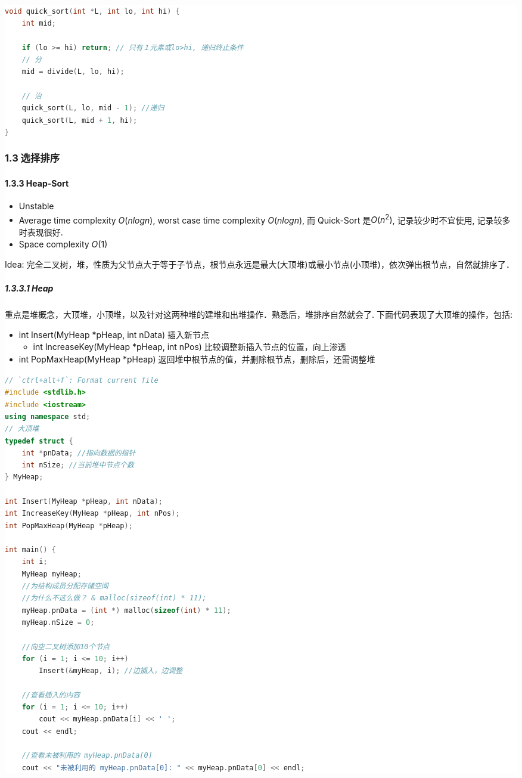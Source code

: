 ```c++
void quick_sort(int *L, int lo, int hi) {
	int mid;

	if (lo >= hi) return; // 只有１元素或lo>hi, 递归终止条件
	// 分
	mid = divide(L, lo, hi);

	// 治
	quick_sort(L, lo, mid - 1); //递归
	quick_sort(L, mid + 1, hi);
}

```
### 1.3 选择排序
#### 1.3.3 Heap-Sort
* Unstable
* Average time complexity $O(nlogn)$, worst case time complexity $O(nlogn)$, 而 Quick-Sort 是$O(n^2)$, 记录较少时不宜使用, 记录较多时表现很好.
* Space complexity $O(1)$

Idea: 完全二叉树，堆，性质为父节点大于等于子节点，根节点永远是最大(大顶堆)或最小节点(小顶堆)，依次弹出根节点，自然就排序了．

##### 1.3.3.1 Heap
重点是堆概念，大顶堆，小顶堆，以及针对这两种堆的建堆和出堆操作．熟悉后，堆排序自然就会了. 下面代码表现了大顶堆的操作，包括:
* int Insert(MyHeap *pHeap, int nData) 插入新节点
	- int IncreaseKey(MyHeap *pHeap, int nPos) 比较调整新插入节点的位置，向上渗透
* int PopMaxHeap(MyHeap *pHeap) 返回堆中根节点的值，并删除根节点，删除后，还需调整堆

```c++
// `ctrl+alt+f`: Format current file
#include <stdlib.h>
#include <iostream>
using namespace std;
// 大顶堆
typedef struct {
	int *pnData; //指向数据的指针
	int nSize; //当前堆中节点个数
} MyHeap;

int Insert(MyHeap *pHeap, int nData);
int IncreaseKey(MyHeap *pHeap, int nPos);
int PopMaxHeap(MyHeap *pHeap);

int main() {
	int i;
	MyHeap myHeap;
	//为结构成员分配存储空间
	//为什么不这么做？ & malloc(sizeof(int) * 11);
	myHeap.pnData = (int *) malloc(sizeof(int) * 11);
	myHeap.nSize = 0;

	//向空二叉树添加10个节点
	for (i = 1; i <= 10; i++)
		Insert(&myHeap, i); //边插入，边调整

	//查看插入的内容
	for (i = 1; i <= 10; i++)
		cout << myHeap.pnData[i] << ' ';
	cout << endl;

	//查看未被利用的 myHeap.pnData[0]
	cout << "未被利用的 myHeap.pnData[0]: " << myHeap.pnData[0] << endl;

```